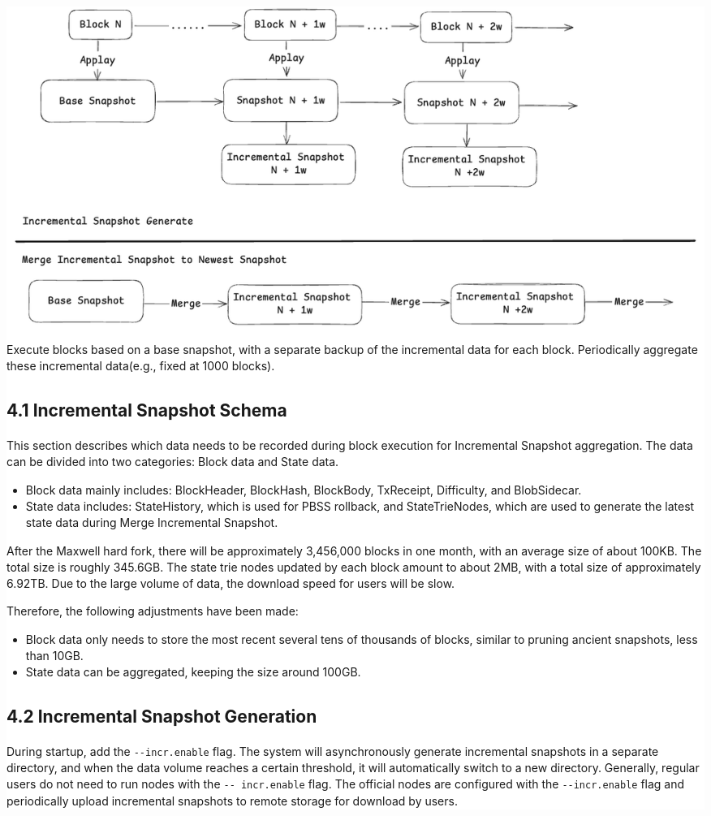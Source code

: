   <img src="./assets/BEP-593/bep_593_arch.png" alt="storage_compare" width="1000" />
</p>

Execute blocks based on a base snapshot, with a separate backup of the incremental data for each block. Periodically aggregate these incremental data(e.g., fixed at 1000 blocks).

## 4.1 Incremental Snapshot Schema

This section describes which data needs to be recorded during block execution for Incremental Snapshot aggregation. The data can be divided into two categories: Block data and State data.

- Block data mainly includes: BlockHeader, BlockHash, BlockBody, TxReceipt, Difficulty, and BlobSidecar.
- State data includes: StateHistory, which is used for PBSS rollback, and StateTrieNodes, which are used to generate the latest state data during Merge Incremental Snapshot.

After the Maxwell hard fork, there will be approximately 3,456,000 blocks in one month, with an average size of about 100KB. The total size is roughly 345.6GB. The state trie nodes updated by each block amount to about 2MB, with a total size of approximately 6.92TB. Due to the large volume of data, the download speed for users will be slow.

Therefore, the following adjustments have been made:

- Block data only needs to store the most recent several tens of thousands of blocks, similar to pruning ancient snapshots, less than 10GB.
- State data can be aggregated, keeping the size around 100GB.

## 4.2 Incremental Snapshot Generation

During startup, add the `--incr.enable` flag. The system will asynchronously generate incremental snapshots in a separate directory, and when the data volume reaches a certain threshold, it will automatically switch to a new directory. Generally, regular users do not need to run nodes with the `-- incr.enable` flag. The official nodes are configured with the `--incr.enable` flag and periodically upload incremental snapshots to remote storage for download by users.
